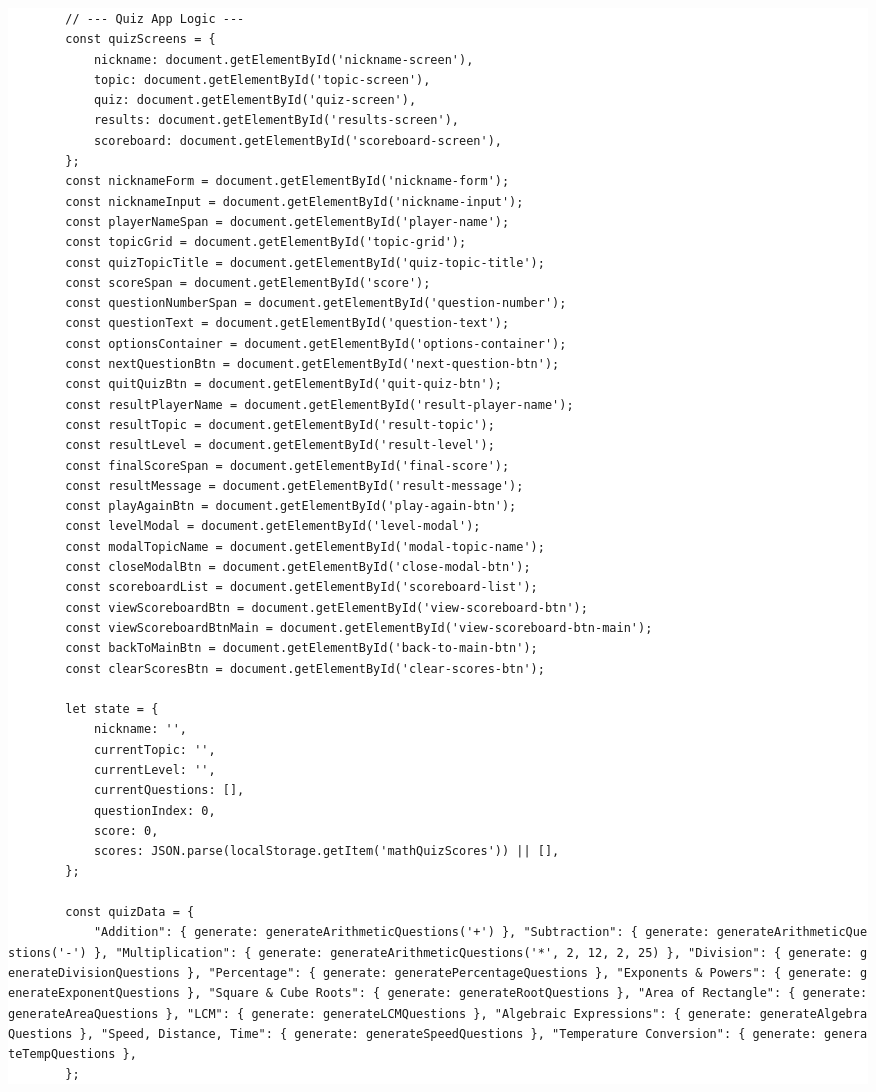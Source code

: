             // --- Quiz App Logic ---
            const quizScreens = {
                nickname: document.getElementById('nickname-screen'),
                topic: document.getElementById('topic-screen'),
                quiz: document.getElementById('quiz-screen'),
                results: document.getElementById('results-screen'),
                scoreboard: document.getElementById('scoreboard-screen'),
            };
            const nicknameForm = document.getElementById('nickname-form');
            const nicknameInput = document.getElementById('nickname-input');
            const playerNameSpan = document.getElementById('player-name');
            const topicGrid = document.getElementById('topic-grid');
            const quizTopicTitle = document.getElementById('quiz-topic-title');
            const scoreSpan = document.getElementById('score');
            const questionNumberSpan = document.getElementById('question-number');
            const questionText = document.getElementById('question-text');
            const optionsContainer = document.getElementById('options-container');
            const nextQuestionBtn = document.getElementById('next-question-btn');
            const quitQuizBtn = document.getElementById('quit-quiz-btn');
            const resultPlayerName = document.getElementById('result-player-name');
            const resultTopic = document.getElementById('result-topic');
            const resultLevel = document.getElementById('result-level');
            const finalScoreSpan = document.getElementById('final-score');
            const resultMessage = document.getElementById('result-message');
            const playAgainBtn = document.getElementById('play-again-btn');
            const levelModal = document.getElementById('level-modal');
            const modalTopicName = document.getElementById('modal-topic-name');
            const closeModalBtn = document.getElementById('close-modal-btn');
            const scoreboardList = document.getElementById('scoreboard-list');
            const viewScoreboardBtn = document.getElementById('view-scoreboard-btn');
            const viewScoreboardBtnMain = document.getElementById('view-scoreboard-btn-main');
            const backToMainBtn = document.getElementById('back-to-main-btn');
            const clearScoresBtn = document.getElementById('clear-scores-btn');

            let state = {
                nickname: '',
                currentTopic: '',
                currentLevel: '',
                currentQuestions: [],
                questionIndex: 0,
                score: 0,
                scores: JSON.parse(localStorage.getItem('mathQuizScores')) || [],
            };

            const quizData = {
                "Addition": { generate: generateArithmeticQuestions('+') }, "Subtraction": { generate: generateArithmeticQuestions('-') }, "Multiplication": { generate: generateArithmeticQuestions('*', 2, 12, 2, 25) }, "Division": { generate: generateDivisionQuestions }, "Percentage": { generate: generatePercentageQuestions }, "Exponents & Powers": { generate: generateExponentQuestions }, "Square & Cube Roots": { generate: generateRootQuestions }, "Area of Rectangle": { generate: generateAreaQuestions }, "LCM": { generate: generateLCMQuestions }, "Algebraic Expressions": { generate: generateAlgebraQuestions }, "Speed, Distance, Time": { generate: generateSpeedQuestions }, "Temperature Conversion": { generate: generateTempQuestions },
            };
